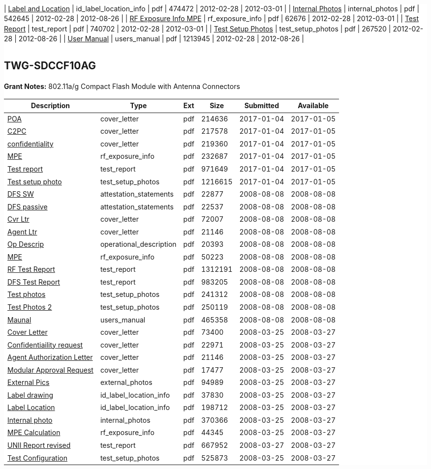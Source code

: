 | [Label and Location](TWG-SDCWB40NBT/e7a9c370abb3128a7df637f4ff3868b0/1645006.pdf) | id_label_location_info | pdf | 474472 | 2012-02-28 | 2012-03-01 |
| [Internal Photos](TWG-SDCWB40NBT/e7a9c370abb3128a7df637f4ff3868b0/1645005.pdf) | internal_photos | pdf | 542645 | 2012-02-28 | 2012-08-26 |
| [RF Exposure Info MPE](TWG-SDCWB40NBT/e7a9c370abb3128a7df637f4ff3868b0/1645025.pdf) | rf_exposure_info | pdf | 62676 | 2012-02-28 | 2012-03-01 |
| [Test Report](TWG-SDCWB40NBT/e7a9c370abb3128a7df637f4ff3868b0/1645027.pdf) | test_report | pdf | 740702 | 2012-02-28 | 2012-03-01 |
| [Test Setup Photos](TWG-SDCWB40NBT/e7a9c370abb3128a7df637f4ff3868b0/1645028.pdf) | test_setup_photos | pdf | 267520 | 2012-02-28 | 2012-08-26 |
| [User Manual](TWG-SDCWB40NBT/e7a9c370abb3128a7df637f4ff3868b0/1645029.pdf) | users_manual | pdf | 1213945 | 2012-02-28 | 2012-08-26 |
## TWG-SDCCF10AG
**Grant Notes:** 802.11a/g Compact Flash Module with Antenna Connectors

| Description | Type | Ext | Size | Submitted | Available |
| ----------- | ---- | --- | ---- | --------- | --------- |
| [POA](TWG-SDCCF10AG/931c0f58e832de78f3e2201d34d87ac9/3245988.pdf) | cover_letter | pdf | 214636 | 2017-01-04 | 2017-01-05 |
| [C2PC](TWG-SDCCF10AG/931c0f58e832de78f3e2201d34d87ac9/3245989.pdf) | cover_letter | pdf | 217578 | 2017-01-04 | 2017-01-05 |
| [confidentiality](TWG-SDCCF10AG/931c0f58e832de78f3e2201d34d87ac9/3245990.pdf) | cover_letter | pdf | 219360 | 2017-01-04 | 2017-01-05 |
| [MPE](TWG-SDCCF10AG/931c0f58e832de78f3e2201d34d87ac9/3245987.pdf) | rf_exposure_info | pdf | 232687 | 2017-01-04 | 2017-01-05 |
| [Test report](TWG-SDCCF10AG/931c0f58e832de78f3e2201d34d87ac9/3245986.pdf) | test_report | pdf | 971649 | 2017-01-04 | 2017-01-05 |
| [Test setup photo](TWG-SDCCF10AG/931c0f58e832de78f3e2201d34d87ac9/3245985.pdf) | test_setup_photos | pdf | 1216615 | 2017-01-04 | 2017-01-05 |
| [DFS SW](TWG-SDCCF10AG/d4b7bccdf75a3578471cdce0d09e6bd6/982606.pdf) | attestation_statements | pdf | 22877 | 2008-08-08 | 2008-08-08 |
| [DFS passive](TWG-SDCCF10AG/d4b7bccdf75a3578471cdce0d09e6bd6/982607.pdf) | attestation_statements | pdf | 22537 | 2008-08-08 | 2008-08-08 |
| [Cvr Ltr](TWG-SDCCF10AG/d4b7bccdf75a3578471cdce0d09e6bd6/982608.pdf) | cover_letter | pdf | 72007 | 2008-08-08 | 2008-08-08 |
| [Agent Ltr](TWG-SDCCF10AG/d4b7bccdf75a3578471cdce0d09e6bd6/919057.pdf) | cover_letter | pdf | 21146 | 2008-08-08 | 2008-08-08 |
| [Op Descrip](TWG-SDCCF10AG/d4b7bccdf75a3578471cdce0d09e6bd6/982610.pdf) | operational_description | pdf | 20393 | 2008-08-08 | 2008-08-08 |
| [MPE](TWG-SDCCF10AG/d4b7bccdf75a3578471cdce0d09e6bd6/982611.pdf) | rf_exposure_info | pdf | 50223 | 2008-08-08 | 2008-08-08 |
| [RF Test Report](TWG-SDCCF10AG/d4b7bccdf75a3578471cdce0d09e6bd6/982612.pdf) | test_report | pdf | 1312191 | 2008-08-08 | 2008-08-08 |
| [DFS Test Report](TWG-SDCCF10AG/d4b7bccdf75a3578471cdce0d09e6bd6/982613.pdf) | test_report | pdf | 983205 | 2008-08-08 | 2008-08-08 |
| [Test photos](TWG-SDCCF10AG/d4b7bccdf75a3578471cdce0d09e6bd6/982614.pdf) | test_setup_photos | pdf | 241312 | 2008-08-08 | 2008-08-08 |
| [Test Photos 2](TWG-SDCCF10AG/d4b7bccdf75a3578471cdce0d09e6bd6/982615.pdf) | test_setup_photos | pdf | 250119 | 2008-08-08 | 2008-08-08 |
| [Maunal](TWG-SDCCF10AG/d4b7bccdf75a3578471cdce0d09e6bd6/982616.pdf) | users_manual | pdf | 465358 | 2008-08-08 | 2008-08-08 |
| [Cover Letter](TWG-SDCCF10AG/0f0fbd824937610e78a9ba7784c5b4bd/919055.pdf) | cover_letter | pdf | 73400 | 2008-03-25 | 2008-03-27 |
| [Confidentiaility request](TWG-SDCCF10AG/0f0fbd824937610e78a9ba7784c5b4bd/919056.pdf) | cover_letter | pdf | 22971 | 2008-03-25 | 2008-03-27 |
| [Agent Authorization Letter](TWG-SDCCF10AG/0f0fbd824937610e78a9ba7784c5b4bd/919057.pdf) | cover_letter | pdf | 21146 | 2008-03-25 | 2008-03-27 |
| [Modular Approval Request](TWG-SDCCF10AG/0f0fbd824937610e78a9ba7784c5b4bd/919058.pdf) | cover_letter | pdf | 17477 | 2008-03-25 | 2008-03-27 |
| [External Pics](TWG-SDCCF10AG/0f0fbd824937610e78a9ba7784c5b4bd/919059.pdf) | external_photos | pdf | 94989 | 2008-03-25 | 2008-03-27 |
| [Label drawing](TWG-SDCCF10AG/0f0fbd824937610e78a9ba7784c5b4bd/919060.pdf) | id_label_location_info | pdf | 37830 | 2008-03-25 | 2008-03-27 |
| [Label Location](TWG-SDCCF10AG/0f0fbd824937610e78a9ba7784c5b4bd/919061.pdf) | id_label_location_info | pdf | 198712 | 2008-03-25 | 2008-03-27 |
| [Internal photo](TWG-SDCCF10AG/0f0fbd824937610e78a9ba7784c5b4bd/919062.pdf) | internal_photos | pdf | 370366 | 2008-03-25 | 2008-03-27 |
| [MPE Calculation](TWG-SDCCF10AG/0f0fbd824937610e78a9ba7784c5b4bd/919064.pdf) | rf_exposure_info | pdf | 44345 | 2008-03-25 | 2008-03-27 |
| [UNII Report revised](TWG-SDCCF10AG/0f0fbd824937610e78a9ba7784c5b4bd/920238.pdf) | test_report | pdf | 667952 | 2008-03-27 | 2008-03-27 |
| [Test Configuration](TWG-SDCCF10AG/0f0fbd824937610e78a9ba7784c5b4bd/919079.pdf) | test_setup_photos | pdf | 525873 | 2008-03-25 | 2008-03-27 |